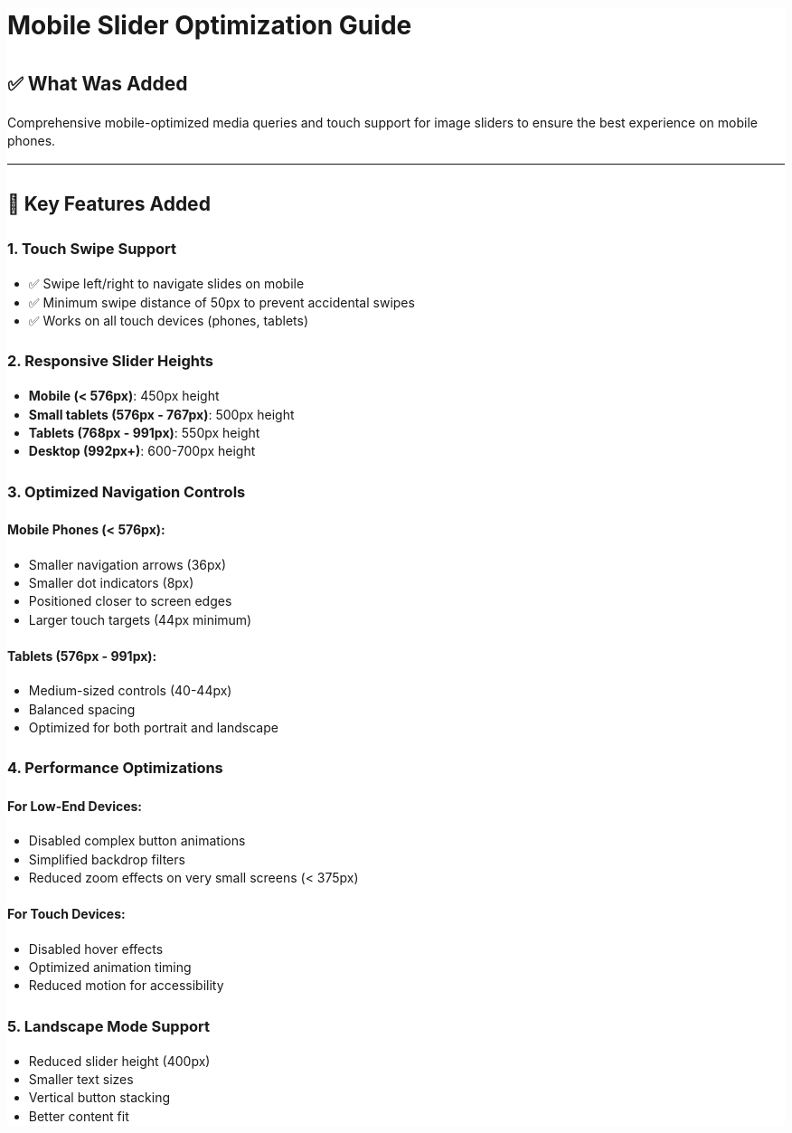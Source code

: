 # Mobile Slider Optimization Guide

## ✅ What Was Added

Comprehensive mobile-optimized media queries and touch support for image sliders to ensure the best experience on mobile phones.

---

## 🎯 Key Features Added

### 1. **Touch Swipe Support**
- ✅ Swipe left/right to navigate slides on mobile
- ✅ Minimum swipe distance of 50px to prevent accidental swipes
- ✅ Works on all touch devices (phones, tablets)

### 2. **Responsive Slider Heights**
- **Mobile (< 576px)**: 450px height
- **Small tablets (576px - 767px)**: 500px height
- **Tablets (768px - 991px)**: 550px height
- **Desktop (992px+)**: 600-700px height

### 3. **Optimized Navigation Controls**

#### Mobile Phones (< 576px):
- Smaller navigation arrows (36px)
- Smaller dot indicators (8px)
- Positioned closer to screen edges
- Larger touch targets (44px minimum)

#### Tablets (576px - 991px):
- Medium-sized controls (40-44px)
- Balanced spacing
- Optimized for both portrait and landscape

### 4. **Performance Optimizations**

#### For Low-End Devices:
- Disabled complex button animations
- Simplified backdrop filters
- Reduced zoom effects on very small screens (< 375px)

#### For Touch Devices:
- Disabled hover effects
- Optimized animation timing
- Reduced motion for accessibility

### 5. **Landscape Mode Support**
- Reduced slider height (400px)
- Smaller text sizes
- Vertical button stacking
- Better content fit
